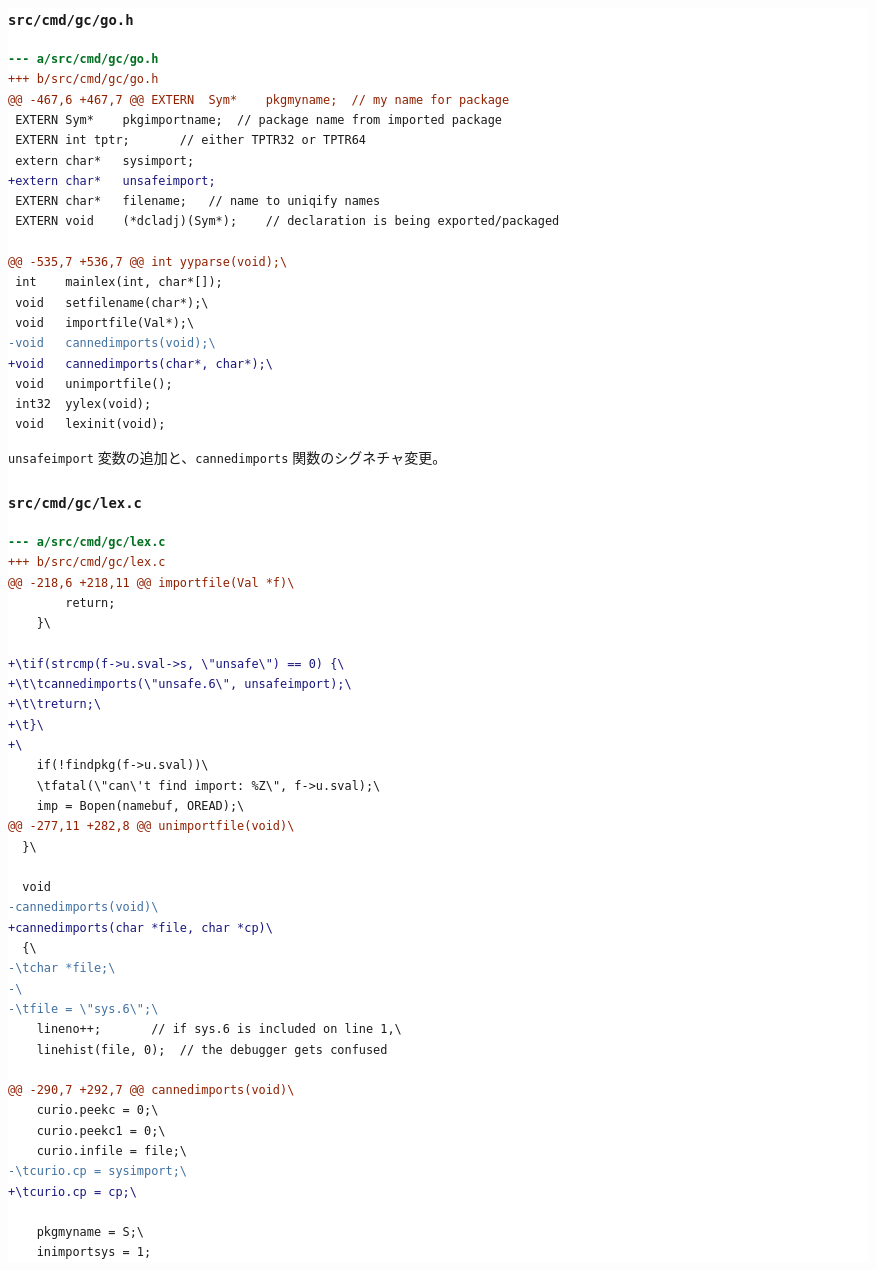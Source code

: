 ### `src/cmd/gc/go.h`

```diff
--- a/src/cmd/gc/go.h
+++ b/src/cmd/gc/go.h
@@ -467,6 +467,7 @@ EXTERN	Sym*	pkgmyname;	// my name for package
 EXTERN	Sym*	pkgimportname;	// package name from imported package
 EXTERN	int	tptr;		// either TPTR32 or TPTR64
 extern	char*	sysimport;
+extern	char*	unsafeimport;
 EXTERN	char*	filename;	// name to uniqify names
 EXTERN	void	(*dcladj)(Sym*);	// declaration is being exported/packaged
  
@@ -535,7 +536,7 @@ int	yyparse(void);\
 int	mainlex(int, char*[]);
 void	setfilename(char*);\
 void	importfile(Val*);\
-void	cannedimports(void);\
+void	cannedimports(char*, char*);\
 void	unimportfile();
 int32	yylex(void);
 void	lexinit(void);
```
`unsafeimport` 変数の追加と、`cannedimports` 関数のシグネチャ変更。

### `src/cmd/gc/lex.c`

```diff
--- a/src/cmd/gc/lex.c
+++ b/src/cmd/gc/lex.c
@@ -218,6 +218,11 @@ importfile(Val *f)\
  		return;
  	}\
  
+\tif(strcmp(f->u.sval->s, \"unsafe\") == 0) {\
+\t\tcannedimports(\"unsafe.6\", unsafeimport);\
+\t\treturn;\
+\t}\
+\
  	if(!findpkg(f->u.sval))\
  	\tfatal(\"can\'t find import: %Z\", f->u.sval);\
  	imp = Bopen(namebuf, OREAD);\
@@ -277,11 +282,8 @@ unimportfile(void)\
  }\
  
  void
-cannedimports(void)\
+cannedimports(char *file, char *cp)\
  {\
-\tchar *file;\
-\
-\tfile = \"sys.6\";\
  	lineno++;		// if sys.6 is included on line 1,\
  	linehist(file, 0);	// the debugger gets confused
  
@@ -290,7 +292,7 @@ cannedimports(void)\
  	curio.peekc = 0;\
  	curio.peekc1 = 0;\
  	curio.infile = file;\
-\tcurio.cp = sysimport;\
+\tcurio.cp = cp;\
  
  	pkgmyname = S;\
  	inimportsys = 1;
```